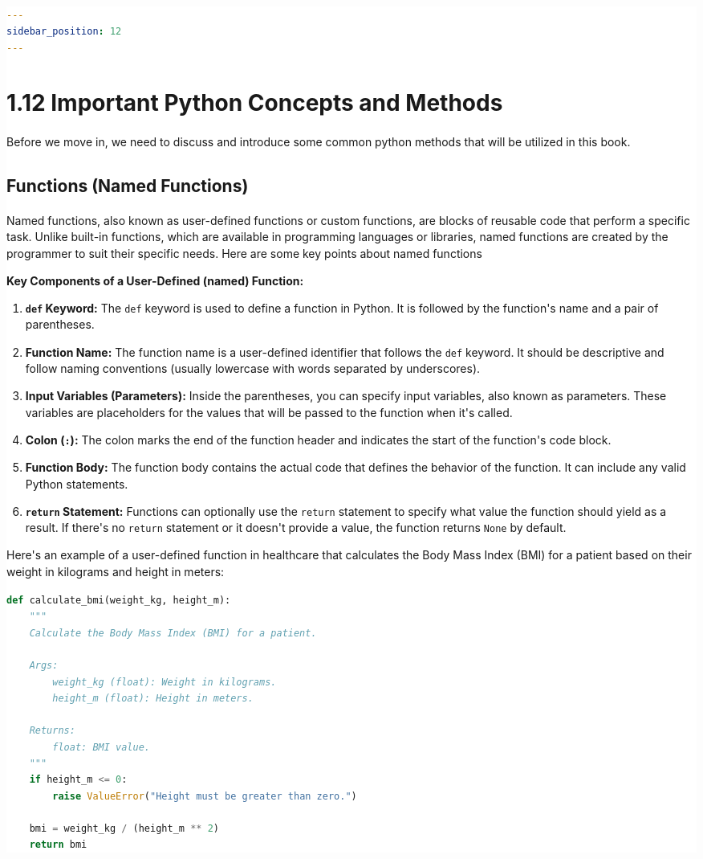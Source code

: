 ```yaml
---
sidebar_position: 12
---
```


# 1.12 Important Python Concepts and Methods 

Before we move in, we need to discuss and introduce some common python methods that will be utilized in this book. 

## Functions (Named Functions)

Named functions, also known as user-defined functions or custom functions, are blocks of reusable code that perform a specific task. Unlike built-in functions, which are available in programming languages or libraries, named functions are created by the programmer to suit their specific needs. Here are some key points about named functions

**Key Components of a User-Defined (named) Function:**

1. **`def` Keyword:** The `def` keyword is used to define a function in Python. It is followed by the function's name and a pair of parentheses.

2. **Function Name:** The function name is a user-defined identifier that follows the `def` keyword. It should be descriptive and follow naming conventions (usually lowercase with words separated by underscores).

3. **Input Variables (Parameters):** Inside the parentheses, you can specify input variables, also known as parameters. These variables are placeholders for the values that will be passed to the function when it's called.

4. **Colon (`:`):** The colon marks the end of the function header and indicates the start of the function's code block.

5. **Function Body:** The function body contains the actual code that defines the behavior of the function. It can include any valid Python statements.

6. **`return` Statement:** Functions can optionally use the `return` statement to specify what value the function should yield as a result. If there's no `return` statement or it doesn't provide a value, the function returns `None` by default.

Here's an example of a user-defined function in healthcare that calculates the Body Mass Index (BMI) for a patient based on their weight in kilograms and height in meters:

```python
def calculate_bmi(weight_kg, height_m):
    """
    Calculate the Body Mass Index (BMI) for a patient.

    Args:
        weight_kg (float): Weight in kilograms.
        height_m (float): Height in meters.

    Returns:
        float: BMI value.
    """
    if height_m <= 0:
        raise ValueError("Height must be greater than zero.")
    
    bmi = weight_kg / (height_m ** 2)
    return bmi
```
